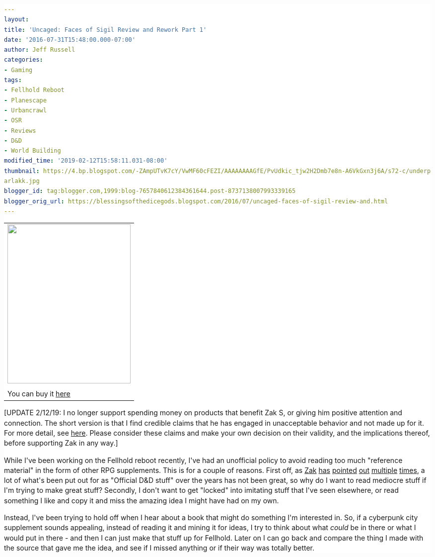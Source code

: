 ```yaml
---
layout:  
title: 'Uncaged: Faces of Sigil Review and Rework Part 1'
date: '2016-07-31T15:48:00.000-07:00'
author: Jeff Russell
categories:
- Gaming
tags:
- Fellhold Reboot
- Planescape
- Urbancrawl
- OSR
- Reviews
- D&D
- World Building
modified_time: '2019-02-12T15:58:11.031-08:00'
thumbnail: https://4.bp.blogspot.com/-ZAmpUTvK7cY/VwMF60cFEZI/AAAAAAAAGfE/PvUdkic_tjw2H2Dmb7e8n-A6VkGxn3j6A/s72-c/underparlakk.jpg
blogger_id: tag:blogger.com,1999:blog-7657840612384361644.post-8737138007993339165
blogger_orig_url: https://blessingsofthedicegods.blogspot.com/2016/07/uncaged-faces-of-sigil-review-and.html
---
```


 <table> <tbody> <tr class="odd"> <td><a href="http://www.drivethrurpg.com/images/44/17285.jpg"><img src="https://www.drivethrurpg.com/images/44/17285.jpg" width="248" height="320" /></a></td> </tr> <tr class="even"> <td>You can buy it <a href="http://www.drivethrurpg.com/product/17285/Uncaged-Faces-of-Sigil-2e?it=1">here</a></td> </tr> </tbody> </table> 
  

[UPDATE 2/12/19: I no longer support spending money on products that benefit Zak S, or giving him positive attention and connection. The short version is that I find credible claims that he has engaged in unacceptable behavior and not made up for it. For more detail, see [here](%7B%7B%20site.baseurl%20%7D%7D%7B%%20post_url%202019-02-12-removing-support-from-zak-smith%20%%7D). Please consider these claims and make your own decision on their validity, and the implications thereof, before supporting Zak in any way.]  
  
While I've been working on the Fellhold reboot recently, I've had an unofficial policy to avoid reading too much "reference material" in the form of other RPG supplements. This is for a couple of reasons. First off, as [Zak](http://dndwithpornstars.blogspot.com/search/label/Red%20Hand%20of%20Extra%20Ranks%20In%20Taxidermy) [has](http://dndwithpornstars.blogspot.com/2011/08/lets-read-something-depressing.html) [pointed](http://dndwithpornstars.blogspot.com/2010/12/why-caverns-of-thracia-is-best.html) [out](http://dndwithpornstars.blogspot.com/2013/03/this-is-why-ruins-of-undermountain-is.html) [multiple](http://dndwithpornstars.blogspot.com/2015/08/i-dared-enter-ghost-tower-and-all-i-got.html) [times](http://dndwithpornstars.blogspot.com/search/label/I%20think%20Expedition%20to%20the%20Ruins%20of%20Greyhawk%20hates%20me), a lot of what's been put out for as "Official D&D stuff" over the years has not been great, so why do I want to read mediocre stuff if I'm trying to make great stuff? Secondly, I don't want to get "locked" into imitating stuff that I've seen elsewhere, or read something I like and copy it and miss the amazing idea I might have had on my own. 
  

Instead, I've been trying to hold off when I hear about a book that might do something I'm interested in. So, if a cyberpunk city supplement sounds appealing, instead of reading it and mining it for ideas, I try to think about what *could* be in there or what I would put in there - and then I can just make that stuff up for Fellhold. Later on I can go back and compare the thing I made with the source that gave me the idea, and see if I missed anything or if their way was totally better. 
  